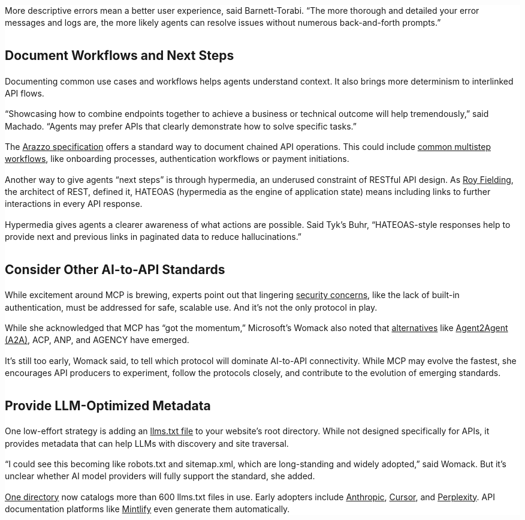 More descriptive errors mean a better user experience, said Barnett-Torabi. “The more thorough and detailed your error messages and logs are, the more likely agents can resolve issues without numerous back-and-forth prompts.”

## Document Workflows and Next Steps

Documenting common use cases and workflows helps agents understand context. It also brings more determinism to interlinked API flows.

“Showcasing how to combine endpoints together to achieve a business or technical outcome will help tremendously,” said Machado. “Agents may prefer APIs that clearly demonstrate how to solve specific tasks.”

The [Arazzo specification](https://thenewstack.io/the-rise-of-ai-agents-how-arazzo-is-defining-the-future-of-api-workflows/) offers a standard way to document chained API operations. This could include [common multistep workflows](https://www.speakeasy.com/blog/5-potential-use-cases-for-Arazzo), like onboarding processes, authentication workflows or payment initiations.

Another way to give agents “next steps” is through hypermedia, an underused constraint of RESTful API design. As [Roy Fielding](https://www.linkedin.com/in/royfielding/), the architect of REST, defined it, HATEOAS (hypermedia as the engine of application state) means including links to further interactions in every API response.

Hypermedia gives agents a clearer awareness of what actions are possible. Said Tyk’s Buhr, “HATEOAS-style responses help to provide next and previous links in paginated data to reduce hallucinations.”

## Consider Other AI-to-API Standards

While excitement around MCP is brewing, experts point out that lingering [security concerns](https://thenewstack.io/building-with-mcp-mind-the-security-gaps/), like the lack of built-in authentication, must be addressed for safe, scalable use. And it’s not the only protocol in play.

While she acknowledged that MCP has “got the momentum,” Microsoft’s Womack also noted that [alternatives](https://thenewstack.io/why-are-agent-protocols-like-mcp-and-a2a-needed/) like [Agent2Agent (A2A)](https://thenewstack.io/googles-agent2agent-protocol-helps-ai-agents-talk-to-each-other/), ACP, ANP, and AGENCY have emerged.

It’s still too early, Womack said, to tell which protocol will dominate AI-to-API connectivity. While MCP may evolve the fastest, she encourages API producers to experiment, follow the protocols closely, and contribute to the evolution of emerging standards.

## Provide LLM-Optimized Metadata

One low-effort strategy is adding an [llms.txt file](https://llmstxt.org/) to your website’s root directory. While not designed specifically for APIs, it provides metadata that can help LLMs with discovery and site traversal.

“I could see this becoming like robots.txt and sitemap.xml, which are long-standing and widely adopted,” said Womack. But it’s unclear whether AI model providers will fully support the standard, she added.

[One directory](https://directory.llmstxt.cloud/) now catalogs more than 600 llms.txt files in use. Early adopters include [Anthropic](https://docs.anthropic.com/llms.txt), [Cursor](https://docs.cursor.com/llms.txt), and [Perplexity](https://docs.perplexity.ai/llms.txt). API documentation platforms like [Mintlify](https://mintlify.com/blog/what-is-llms-txt) even generate them automatically.
